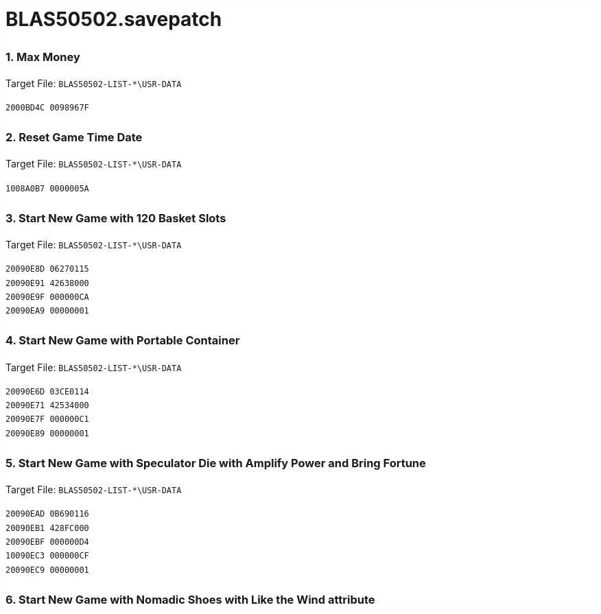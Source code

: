 # BLAS50502.savepatch

### 1. Max Money

Target File: `BLAS50502-LIST-*\USR-DATA`

```
2000BD4C 0098967F
```

### 2. Reset Game Time Date

Target File: `BLAS50502-LIST-*\USR-DATA`

```
1008A0B7 0000005A
```

### 3. Start New Game with 120 Basket Slots

Target File: `BLAS50502-LIST-*\USR-DATA`

```
20090E8D 06270115
20090E91 42638000
20090E9F 000000CA
20090EA9 00000001
```

### 4. Start New Game with Portable Container

Target File: `BLAS50502-LIST-*\USR-DATA`

```
20090E6D 03CE0114
20090E71 42534000
20090E7F 000000C1
20090E89 00000001
```

### 5. Start New Game with Speculator Die with Amplify Power and Bring Fortune

Target File: `BLAS50502-LIST-*\USR-DATA`

```
20090EAD 0B690116
20090EB1 428FC000
20090EBF 000000D4
10090EC3 000000CF
20090EC9 00000001
```

### 6. Start New Game with Nomadic Shoes with Like the Wind attribute
